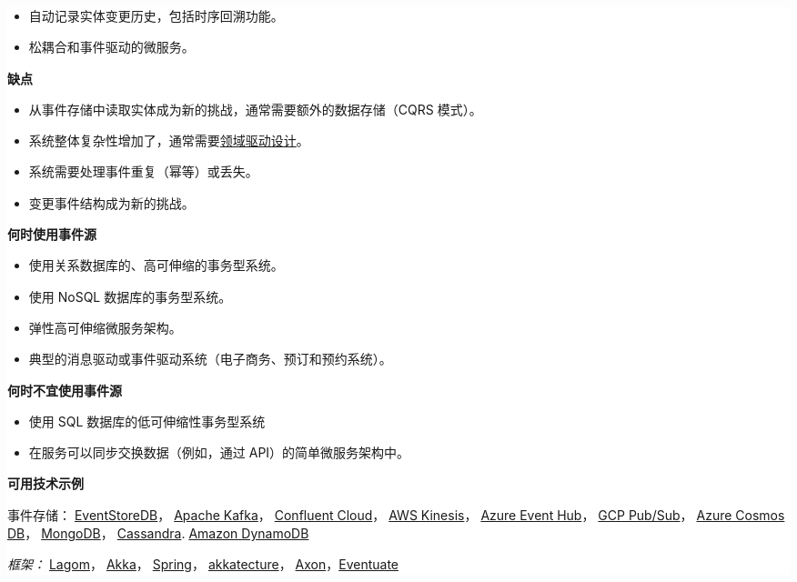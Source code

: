 -   自动记录实体变更历史，包括时序回溯功能。
    
-   松耦合和事件驱动的微服务。
    

  

**缺点**

  

-   从事件存储中读取实体成为新的挑战，通常需要额外的数据存储（CQRS 模式）。
    
-   系统整体复杂性增加了，通常需要[领域驱动设计](https://en.wikipedia.org/wiki/Domain-driven_design)。
    
-   系统需要处理事件重复（幂等）或丢失。
    
-   变更事件结构成为新的挑战。
    

  

**何时使用事件源**

  

-   使用关系数据库的、高可伸缩的事务型系统。
    
-   使用 NoSQL 数据库的事务型系统。
    
-   弹性高可伸缩微服务架构。
    
-   典型的消息驱动或事件驱动系统（电子商务、预订和预约系统）。
    

  

**何时不宜使用事件源**

  

-   使用 SQL 数据库的低可伸缩性事务型系统
    
-   在服务可以同步交换数据（例如，通过 API）的简单微服务架构中。
    

  

**可用技术示例**

  

事件存储： [EventStoreDB](https://www.eventstore.com/)， [Apache Kafka](https://kafka.apache.org/)， [Confluent Cloud](https://www.confluent.io/confluent-cloud)， [AWS Kinesis](https://aws.amazon.com/kinesis/)， [Azure Event Hub](https://azure.microsoft.com/en-us/services/event-hubs/)， [GCP Pub/Sub](https://cloud.google.com/pubsub)， [Azure Cosmos DB](https://docs.microsoft.com/en-us/azure/cosmos-db/introduction)， [MongoDB](https://www.mongodb.com/)， [Cassandra](https://cassandra.apache.org/). [Amazon DynamoDB](https://aws.amazon.com/dynamodb/?trk=ps_a134p000004f2XeAAI&trkCampaign=acq_paid_search_brand&sc_channel=PS&sc_campaign=acquisition_EMEA&sc_publisher=Google&sc_category=Database&sc_country=EMEA&sc_geo=EMEA&sc_outcome=acq&sc_detail=amazon%20dynamodb&sc_content=DynamoDB_e&sc_matchtype=e&sc_segment=468764879940&sc_medium=ACQ-P|PS-GO|Brand|Desktop|SU|Database|DynamoDB|EMEA|EN|Text|xx|EU&s_kwcid=AL!4422!3!468764879940!e!!g!!amazon%20dynamodb&ef_id=CjwKCAiAq8f-BRBtEiwAGr3DgRRqVmhD5PL323QFmdBJvvOwzxU1nvrGFdbM8ra-DQViD8jjGn-PGBoCWJYQAvD_BwE:G:s&s_kwcid=AL!4422!3!468764879940!e!!g!!amazon%20dynamodb)  

  

_框架：_ [Lagom](https://www.lagomframework.com/)， [Akka](https://akka.io/)， [Spring](https://spring.io/)， [akkatecture](https://akkatecture.net/)， [Axon](https://axoniq.io/)，[Eventuate](https://eventuate.io/)  
